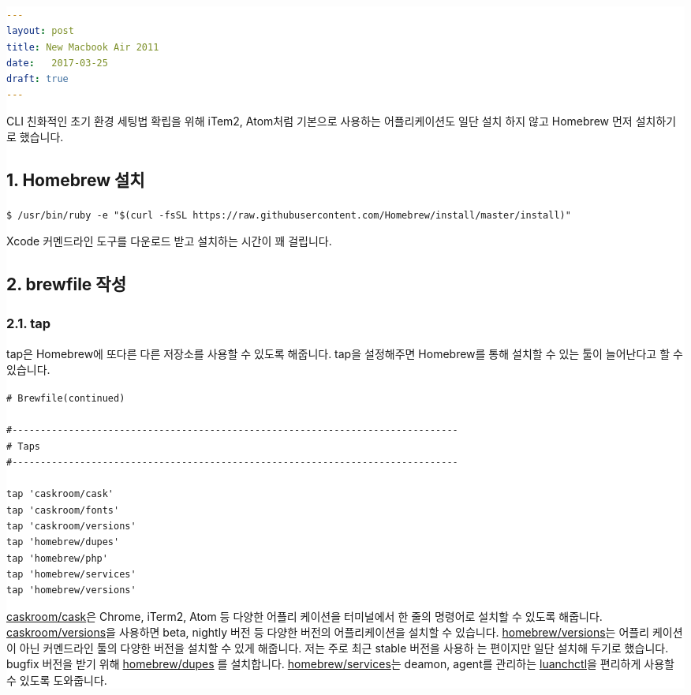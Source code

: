 ```yaml
---
layout: post
title: New Macbook Air 2011
date:   2017-03-25
draft: true
---
```


CLI 친화적인 초기 환경 세팅법 확립을 위해 iTem2, Atom처럼 기본으로 사용하는 어플리케이션도 일단 설치
하지 않고 Homebrew 먼저 설치하기로 했습니다.

## 1. Homebrew 설치

```shell
$ /usr/bin/ruby -e "$(curl -fsSL https://raw.githubusercontent.com/Homebrew/install/master/install)"
```

Xcode 커멘드라인 도구를 다운로드 받고 설치하는 시간이 꽤 걸립니다.

## 2. brewfile 작성

### 2.1. tap

tap은 Homebrew에 또다른 다른 저장소를 사용할 수 있도록 해줍니다. tap을 설정해주면 Homebrew를 통해
설치할 수 있는 툴이 늘어난다고 할 수 있습니다.

```shell
# Brewfile(continued)

#-------------------------------------------------------------------------------
# Taps
#-------------------------------------------------------------------------------

tap 'caskroom/cask'
tap 'caskroom/fonts'
tap 'caskroom/versions'
tap 'homebrew/dupes'
tap 'homebrew/php'
tap 'homebrew/services'
tap 'homebrew/versions'
```

[caskroom/cask](https://caskroom.github.io/)은 Chrome, iTerm2, Atom 등 다양한 어플리
케이션을 터미널에서 한 줄의 명령어로 설치할 수 있도록 해줍니다.
[caskroom/versions](https://github.com/caskroom/homebrew-versions)을 사용하면  beta,
nightly 버전 등 다양한 버전의 어플리케이션을 설치할 수 있습니다. [homebrew/versions]()는 어플리
케이션이 아닌 커멘드라인 툴의 다양한 버전을 설치할 수 있게 해줍니다. 저는 주로 최근 stable 버전을 사용하
는 편이지만 일단 설치해 두기로 했습니다.
bugfix 버전을 받기 위해 [homebrew/dupes](https://github.com/Homebrew/homebrew-dupes)
를 설치합니다. [homebrew/services](https://github.com/Homebrew/homebrew-services)는
deamon, agent를 관리하는 [luanchctl](https://ss64.com/osx/launchctl.html)을 편리하게
사용할 수 있도록 도와줍니다.

